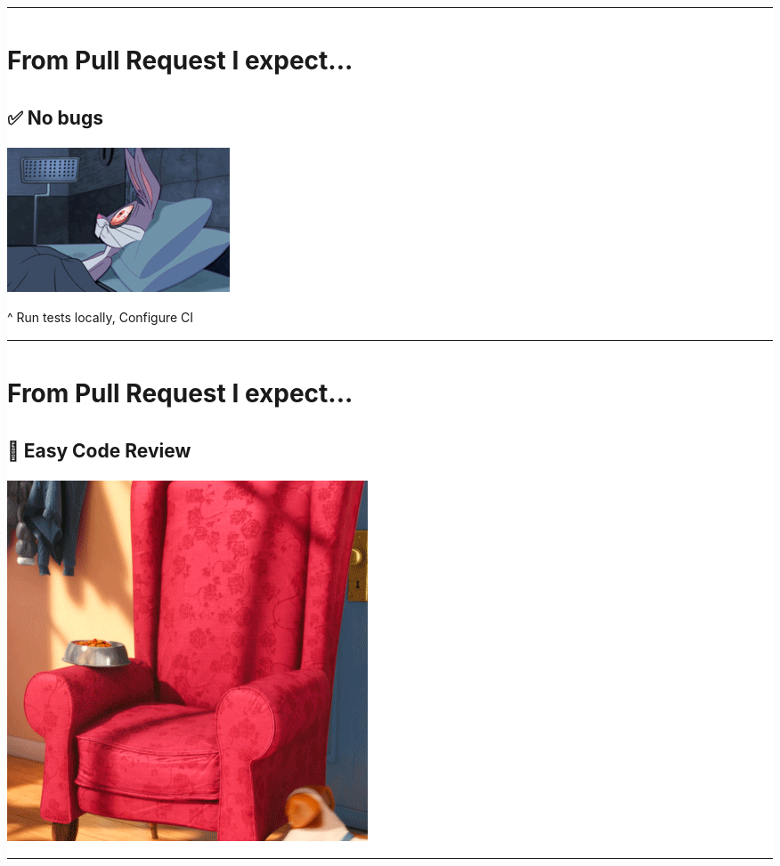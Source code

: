 
---

# From Pull Request I expect...
## ✅ No bugs

![inline](./img/bugs.gif)

^ Run tests locally, Configure CI

---

# From Pull Request I expect...

## 👶 Easy Code Review

![inline](./img/doggy.gif)

---
